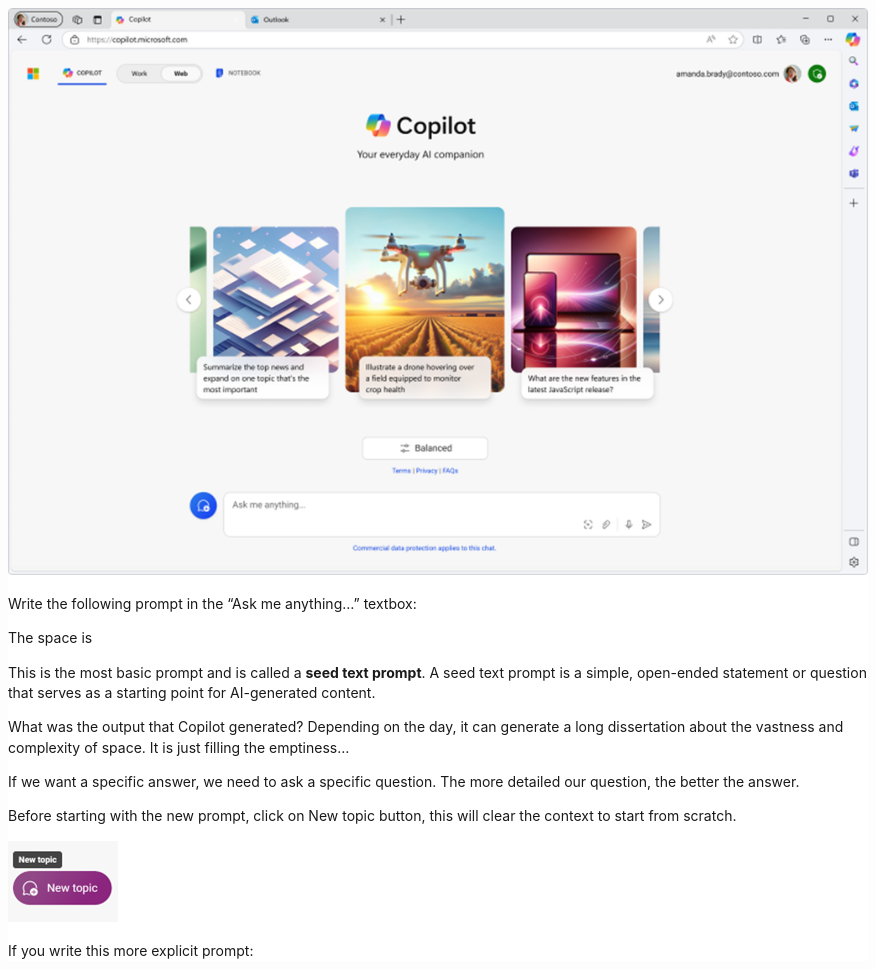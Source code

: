![Screenshot showing Copilot in the web](./img/Copilot%20in%20desktop.png)

Write the following prompt in the “Ask me anything…” textbox:

The space is

This is the most basic prompt and is called a **seed text prompt**. A seed text prompt is a simple, open-ended statement or question that serves as a starting point for AI-generated content.

What was the output that Copilot generated? Depending on the day, it can generate a long dissertation about the vastness and complexity of space. It is just filling the emptiness…

If we want a specific answer, we need to ask a specific question. The more detailed our question, the better the answer.

Before starting with the new prompt, click on New topic button, this will clear the context to start from scratch.

![New Topic button in Copilot](img/new%20topic.png)

If you write this more explicit prompt:
